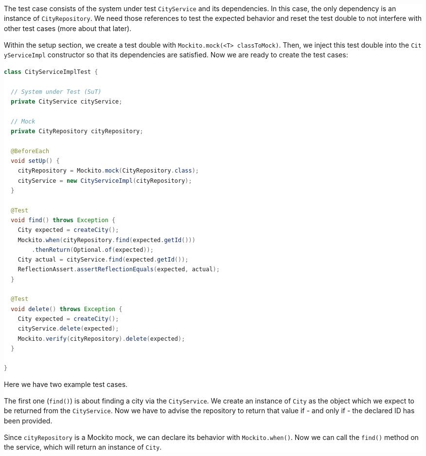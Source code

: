 The test case consists of the system under test `CityService` and its dependencies. In this case, the only dependency 
is an instance of `CityRepository`. We need those references to test the expected behavior and reset the test double to not
interfere with other test cases (more about that later).

Within the setup section, we create a test double with `Mockito.mock(<T> classToMock)`. Then, we inject this test double
into the `CityServiceImpl` constructor so that its dependencies are satisfied. Now we are ready to create the test cases:

```java
class CityServiceImplTest {

  // System under Test (SuT)
  private CityService cityService;

  // Mock
  private CityRepository cityRepository;

  @BeforeEach
  void setUp() {
    cityRepository = Mockito.mock(CityRepository.class);
    cityService = new CityServiceImpl(cityRepository);
  }

  @Test
  void find() throws Exception {
    City expected = createCity();
    Mockito.when(cityRepository.find(expected.getId()))
        .thenReturn(Optional.of(expected));
    City actual = cityService.find(expected.getId());
    ReflectionAssert.assertReflectionEquals(expected, actual);
  }

  @Test
  void delete() throws Exception {
    City expected = createCity();
    cityService.delete(expected);
    Mockito.verify(cityRepository).delete(expected);
  }

}
```

Here we have two example test cases. 

The first one (`find()`) is about finding a city via the `CityService`. We create an instance of `City` as the object which we expect to be returned from the `CityService`. Now we have to advise the repository to return that
value if - and only if - the declared ID has been provided.

Since `cityRepository` is a Mockito mock, we can declare its behavior with `Mockito.when()`. Now we can call
the `find()` method on the service, which will return an instance of `City`. 
